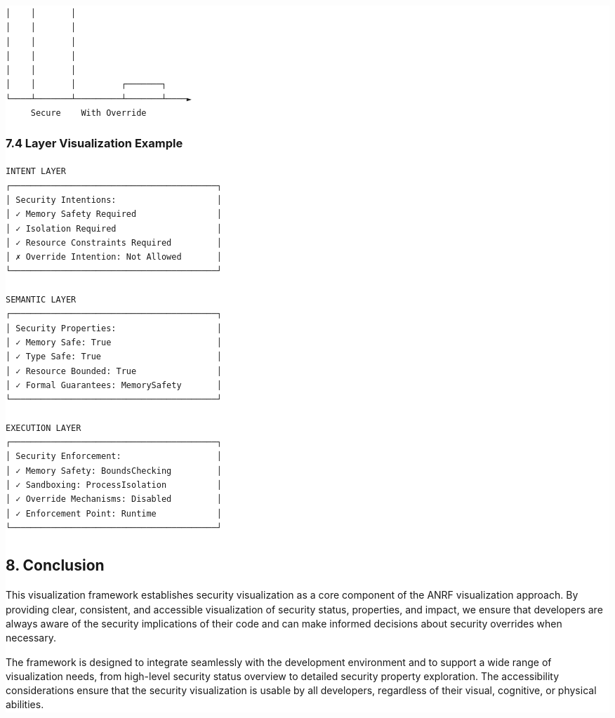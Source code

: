 ```
│    │       │
│    │       │
│    │       │
│    │       │
│    │       │
│    │       │         ┌───────┐
└────┴───────┴─────────┴───────┴────►
     Secure    With Override
```

### 7.4 Layer Visualization Example

```
INTENT LAYER
┌─────────────────────────────────────────┐
│ Security Intentions:                    │
│ ✓ Memory Safety Required                │
│ ✓ Isolation Required                    │
│ ✓ Resource Constraints Required         │
│ ✗ Override Intention: Not Allowed       │
└─────────────────────────────────────────┘

SEMANTIC LAYER
┌─────────────────────────────────────────┐
│ Security Properties:                    │
│ ✓ Memory Safe: True                     │
│ ✓ Type Safe: True                       │
│ ✓ Resource Bounded: True                │
│ ✓ Formal Guarantees: MemorySafety       │
└─────────────────────────────────────────┘

EXECUTION LAYER
┌─────────────────────────────────────────┐
│ Security Enforcement:                   │
│ ✓ Memory Safety: BoundsChecking         │
│ ✓ Sandboxing: ProcessIsolation          │
│ ✓ Override Mechanisms: Disabled         │
│ ✓ Enforcement Point: Runtime            │
└─────────────────────────────────────────┘
```

## 8. Conclusion

This visualization framework establishes security visualization as a core component of the ANRF visualization approach. By providing clear, consistent, and accessible visualization of security status, properties, and impact, we ensure that developers are always aware of the security implications of their code and can make informed decisions about security overrides when necessary.

The framework is designed to integrate seamlessly with the development environment and to support a wide range of visualization needs, from high-level security status overview to detailed security property exploration. The accessibility considerations ensure that the security visualization is usable by all developers, regardless of their visual, cognitive, or physical abilities.